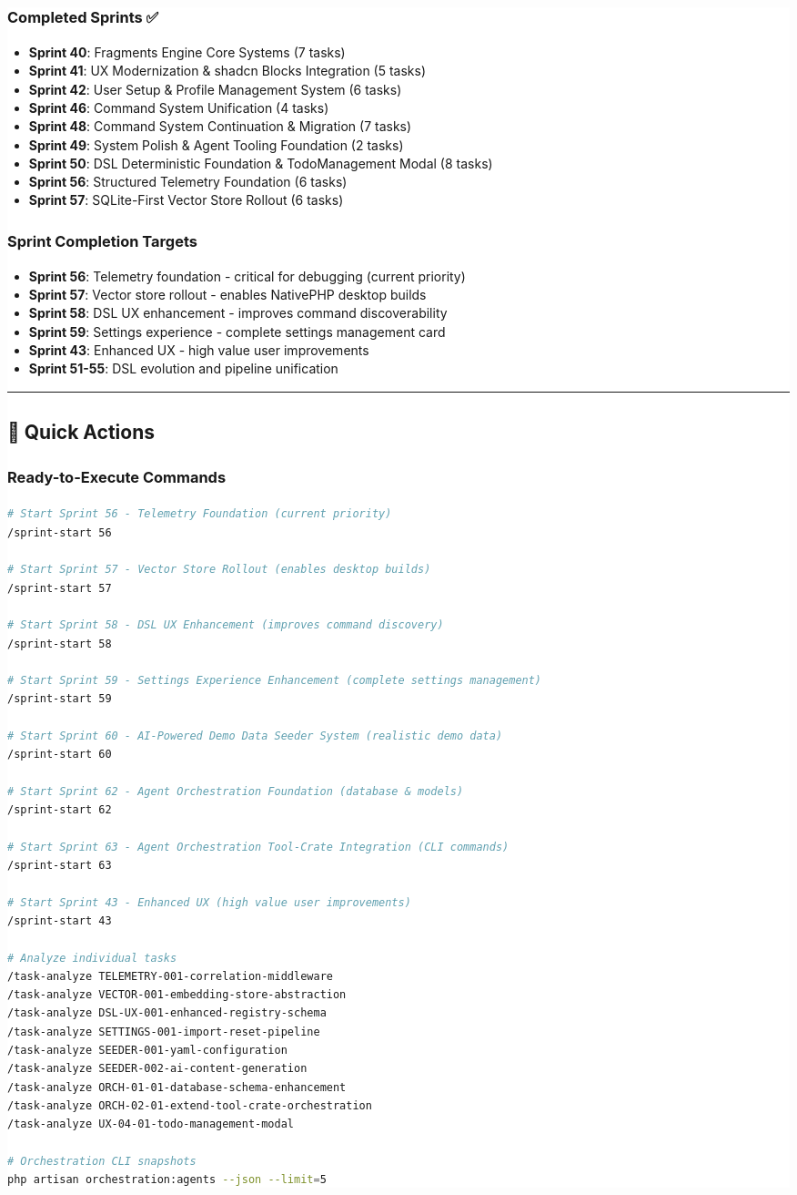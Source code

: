 ### **Completed Sprints** ✅
- **Sprint 40**: Fragments Engine Core Systems (7 tasks)
- **Sprint 41**: UX Modernization & shadcn Blocks Integration (5 tasks)
- **Sprint 42**: User Setup & Profile Management System (6 tasks)
- **Sprint 46**: Command System Unification (4 tasks)
- **Sprint 48**: Command System Continuation & Migration (7 tasks)
- **Sprint 49**: System Polish & Agent Tooling Foundation (2 tasks)
- **Sprint 50**: DSL Deterministic Foundation & TodoManagement Modal (8 tasks)
- **Sprint 56**: Structured Telemetry Foundation (6 tasks)
- **Sprint 57**: SQLite-First Vector Store Rollout (6 tasks)

### **Sprint Completion Targets**
- **Sprint 56**: Telemetry foundation - critical for debugging (current priority)
- **Sprint 57**: Vector store rollout - enables NativePHP desktop builds
- **Sprint 58**: DSL UX enhancement - improves command discoverability
- **Sprint 59**: Settings experience - complete settings management card
- **Sprint 43**: Enhanced UX - high value user improvements
- **Sprint 51-55**: DSL evolution and pipeline unification

---

## 🎯 Quick Actions

### **Ready-to-Execute Commands**
```bash
# Start Sprint 56 - Telemetry Foundation (current priority)
/sprint-start 56

# Start Sprint 57 - Vector Store Rollout (enables desktop builds)
/sprint-start 57

# Start Sprint 58 - DSL UX Enhancement (improves command discovery)
/sprint-start 58

# Start Sprint 59 - Settings Experience Enhancement (complete settings management)
/sprint-start 59

# Start Sprint 60 - AI-Powered Demo Data Seeder System (realistic demo data)
/sprint-start 60

# Start Sprint 62 - Agent Orchestration Foundation (database & models)
/sprint-start 62

# Start Sprint 63 - Agent Orchestration Tool-Crate Integration (CLI commands)
/sprint-start 63

# Start Sprint 43 - Enhanced UX (high value user improvements)
/sprint-start 43

# Analyze individual tasks  
/task-analyze TELEMETRY-001-correlation-middleware
/task-analyze VECTOR-001-embedding-store-abstraction
/task-analyze DSL-UX-001-enhanced-registry-schema
/task-analyze SETTINGS-001-import-reset-pipeline
/task-analyze SEEDER-001-yaml-configuration
/task-analyze SEEDER-002-ai-content-generation
/task-analyze ORCH-01-01-database-schema-enhancement
/task-analyze ORCH-02-01-extend-tool-crate-orchestration
/task-analyze UX-04-01-todo-management-modal

# Orchestration CLI snapshots
php artisan orchestration:agents --json --limit=5
```